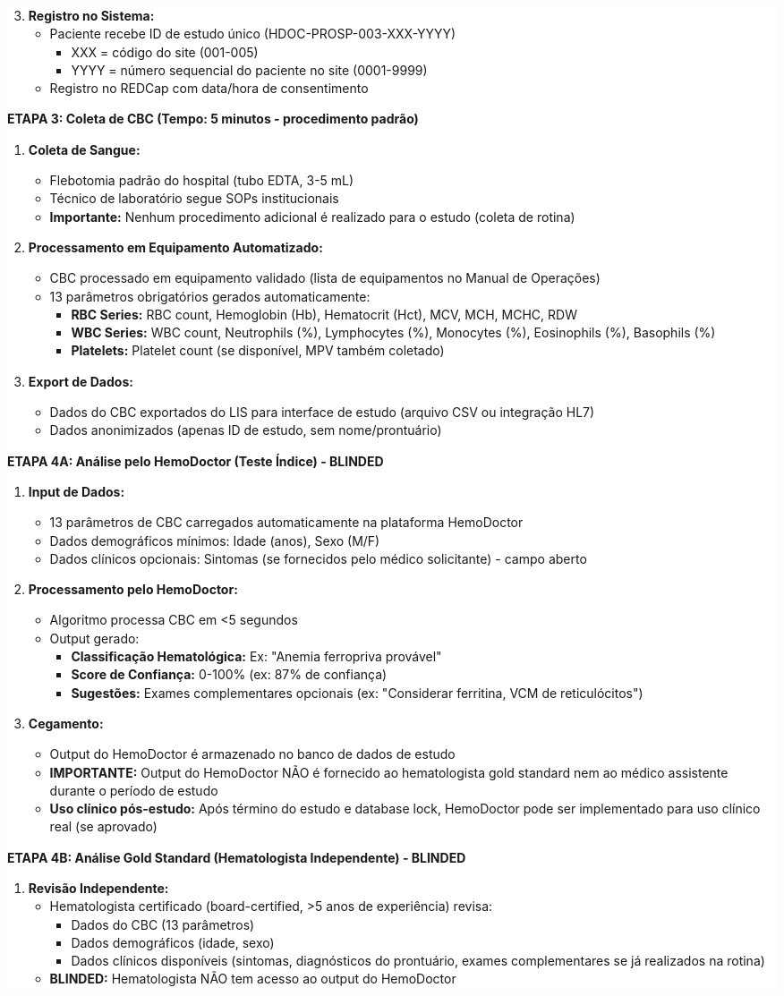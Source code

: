 3. **Registro no Sistema:**
   - Paciente recebe ID de estudo único (HDOC-PROSP-003-XXX-YYYY)
     - XXX = código do site (001-005)
     - YYYY = número sequencial do paciente no site (0001-9999)
   - Registro no REDCap com data/hora de consentimento

**ETAPA 3: Coleta de CBC (Tempo: 5 minutos - procedimento padrão)**

1. **Coleta de Sangue:**
   - Flebotomia padrão do hospital (tubo EDTA, 3-5 mL)
   - Técnico de laboratório segue SOPs institucionais
   - **Importante:** Nenhum procedimento adicional é realizado para o estudo (coleta de rotina)

2. **Processamento em Equipamento Automatizado:**
   - CBC processado em equipamento validado (lista de equipamentos no Manual de Operações)
   - 13 parâmetros obrigatórios gerados automaticamente:
     - **RBC Series:** RBC count, Hemoglobin (Hb), Hematocrit (Hct), MCV, MCH, MCHC, RDW
     - **WBC Series:** WBC count, Neutrophils (%), Lymphocytes (%), Monocytes (%), Eosinophils (%), Basophils (%)
     - **Platelets:** Platelet count (se disponível, MPV também coletado)

3. **Export de Dados:**
   - Dados do CBC exportados do LIS para interface de estudo (arquivo CSV ou integração HL7)
   - Dados anonimizados (apenas ID de estudo, sem nome/prontuário)

**ETAPA 4A: Análise pelo HemoDoctor (Teste Índice) - BLINDED**

1. **Input de Dados:**
   - 13 parâmetros de CBC carregados automaticamente na plataforma HemoDoctor
   - Dados demográficos mínimos: Idade (anos), Sexo (M/F)
   - Dados clínicos opcionais: Sintomas (se fornecidos pelo médico solicitante) - campo aberto

2. **Processamento pelo HemoDoctor:**
   - Algoritmo processa CBC em <5 segundos
   - Output gerado:
     - **Classificação Hematológica:** Ex: "Anemia ferropriva provável"
     - **Score de Confiança:** 0-100% (ex: 87% de confiança)
     - **Sugestões:** Exames complementares opcionais (ex: "Considerar ferritina, VCM de reticulócitos")

3. **Cegamento:**
   - Output do HemoDoctor é armazenado no banco de dados de estudo
   - **IMPORTANTE:** Output do HemoDoctor NÃO é fornecido ao hematologista gold standard nem ao médico assistente durante o período de estudo
   - **Uso clínico pós-estudo:** Após término do estudo e database lock, HemoDoctor pode ser implementado para uso clínico real (se aprovado)

**ETAPA 4B: Análise Gold Standard (Hematologista Independente) - BLINDED**

1. **Revisão Independente:**
   - Hematologista certificado (board-certified, >5 anos de experiência) revisa:
     - Dados do CBC (13 parâmetros)
     - Dados demográficos (idade, sexo)
     - Dados clínicos disponíveis (sintomas, diagnósticos do prontuário, exames complementares se já realizados na rotina)
   - **BLINDED:** Hematologista NÃO tem acesso ao output do HemoDoctor
